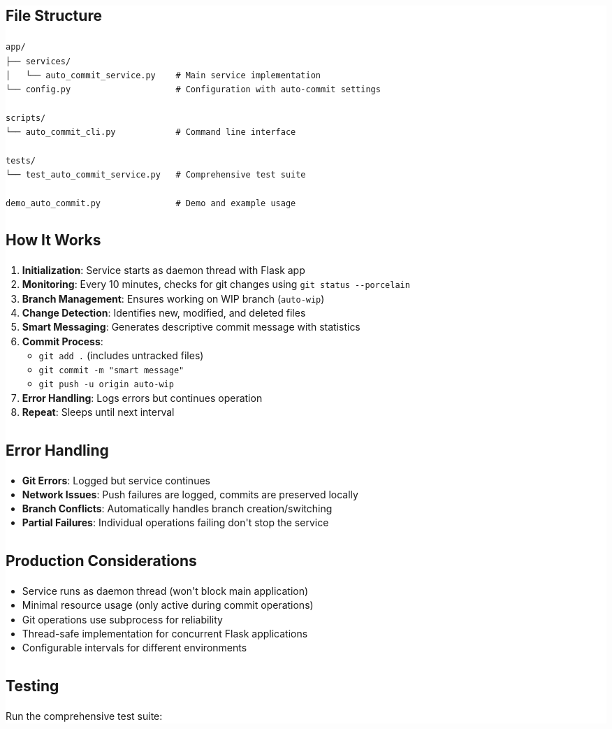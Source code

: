## File Structure

```
app/
├── services/
│   └── auto_commit_service.py    # Main service implementation
└── config.py                     # Configuration with auto-commit settings

scripts/
└── auto_commit_cli.py            # Command line interface

tests/
└── test_auto_commit_service.py   # Comprehensive test suite

demo_auto_commit.py               # Demo and example usage
```

## How It Works

1. **Initialization**: Service starts as daemon thread with Flask app
2. **Monitoring**: Every 10 minutes, checks for git changes using `git status --porcelain`
3. **Branch Management**: Ensures working on WIP branch (`auto-wip`)
4. **Change Detection**: Identifies new, modified, and deleted files
5. **Smart Messaging**: Generates descriptive commit message with statistics
6. **Commit Process**: 
   - `git add .` (includes untracked files)
   - `git commit -m "smart message"`
   - `git push -u origin auto-wip`
7. **Error Handling**: Logs errors but continues operation
8. **Repeat**: Sleeps until next interval

## Error Handling

- **Git Errors**: Logged but service continues
- **Network Issues**: Push failures are logged, commits are preserved locally
- **Branch Conflicts**: Automatically handles branch creation/switching
- **Partial Failures**: Individual operations failing don't stop the service

## Production Considerations

- Service runs as daemon thread (won't block main application)
- Minimal resource usage (only active during commit operations)
- Git operations use subprocess for reliability
- Thread-safe implementation for concurrent Flask applications
- Configurable intervals for different environments

## Testing

Run the comprehensive test suite:
